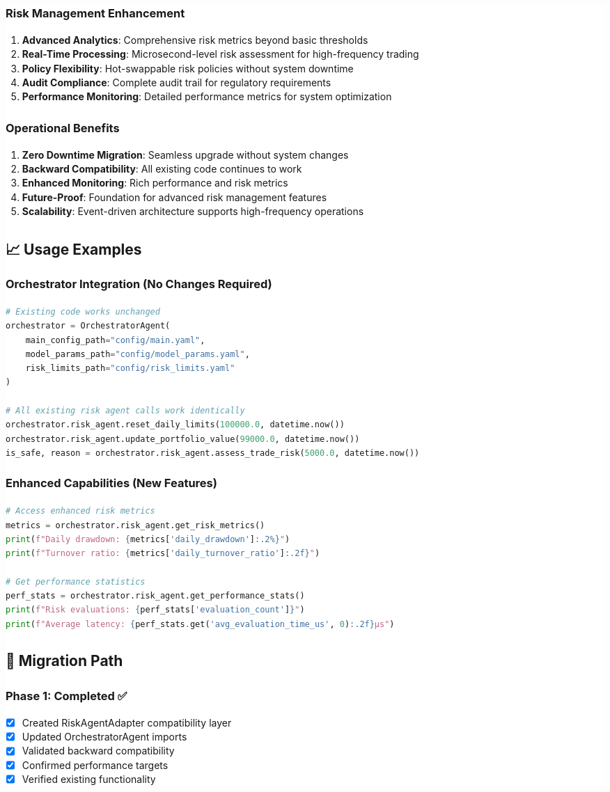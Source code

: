 ### **Risk Management Enhancement**
1. **Advanced Analytics**: Comprehensive risk metrics beyond basic thresholds
2. **Real-Time Processing**: Microsecond-level risk assessment for high-frequency trading
3. **Policy Flexibility**: Hot-swappable risk policies without system downtime
4. **Audit Compliance**: Complete audit trail for regulatory requirements
5. **Performance Monitoring**: Detailed performance metrics for system optimization

### **Operational Benefits**
1. **Zero Downtime Migration**: Seamless upgrade without system changes
2. **Backward Compatibility**: All existing code continues to work
3. **Enhanced Monitoring**: Rich performance and risk metrics
4. **Future-Proof**: Foundation for advanced risk management features
5. **Scalability**: Event-driven architecture supports high-frequency operations

## 📈 Usage Examples

### **Orchestrator Integration (No Changes Required)**
```python
# Existing code works unchanged
orchestrator = OrchestratorAgent(
    main_config_path="config/main.yaml",
    model_params_path="config/model_params.yaml", 
    risk_limits_path="config/risk_limits.yaml"
)

# All existing risk agent calls work identically
orchestrator.risk_agent.reset_daily_limits(100000.0, datetime.now())
orchestrator.risk_agent.update_portfolio_value(99000.0, datetime.now())
is_safe, reason = orchestrator.risk_agent.assess_trade_risk(5000.0, datetime.now())
```

### **Enhanced Capabilities (New Features)**
```python
# Access enhanced risk metrics
metrics = orchestrator.risk_agent.get_risk_metrics()
print(f"Daily drawdown: {metrics['daily_drawdown']:.2%}")
print(f"Turnover ratio: {metrics['daily_turnover_ratio']:.2f}")

# Get performance statistics
perf_stats = orchestrator.risk_agent.get_performance_stats()
print(f"Risk evaluations: {perf_stats['evaluation_count']}")
print(f"Average latency: {perf_stats.get('avg_evaluation_time_us', 0):.2f}µs")
```

## 🔄 Migration Path

### **Phase 1: Completed ✅**
- [x] Created RiskAgentAdapter compatibility layer
- [x] Updated OrchestratorAgent imports
- [x] Validated backward compatibility
- [x] Confirmed performance targets
- [x] Verified existing functionality

